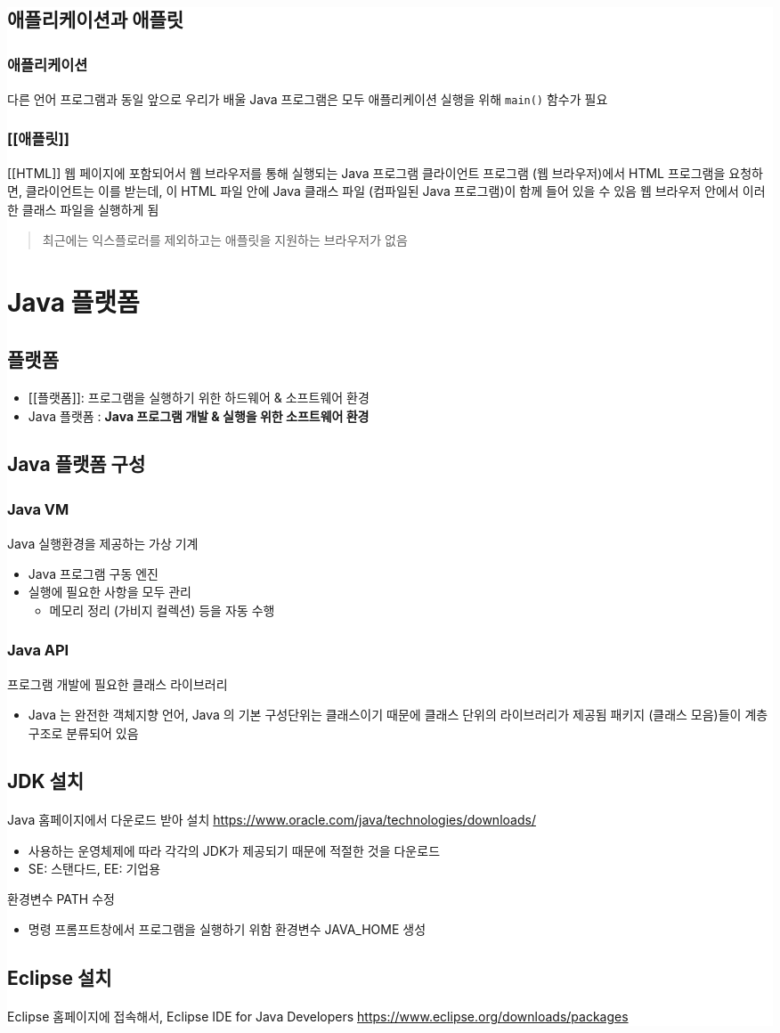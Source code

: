 ## 애플리케이션과 애플릿
### 애플리케이션
다른 언어 프로그램과 동일
앞으로 우리가 배울 Java 프로그램은 모두 애플리케이션
실행을 위해 `main()` 함수가 필요

### [[애플릿]]
[[HTML]] 웹 페이지에 포함되어서 웹 브라우저를 통해 실행되는 Java 프로그램
클라이언트 프로그램 (웹 브라우저)에서 HTML 프로그램을 요청하면, 클라이언트는 이를 받는데, 이 HTML 파일 안에 Java 클래스 파일 (컴파일된 Java 프로그램)이 함께 들어 있을 수 있음
웹 브라우저 안에서 이러한 클래스 파일을 실행하게 됨

> 최근에는 익스플로러를 제외하고는 애플릿을 지원하는 브라우저가 없음

# Java 플랫폼
## 플랫폼
- [[플랫폼]]: 프로그램을 실행하기 위한 하드웨어 & 소프트웨어 환경
- Java 플랫폼 : **Java 프로그램 개발 & 실행을 위한 소프트웨어 환경**

## Java 플랫폼 구성
### Java VM
Java 실행환경을 제공하는 가상 기계
- Java 프로그램 구동 엔진
- 실행에 필요한 사항을 모두 관리
	- 메모리 정리 (가비지 컬렉션) 등을 자동 수행

### Java API
프로그램 개발에 필요한 클래스 라이브러리
- Java 는 완전한 객체지향 언어, Java 의 기본 구성단위는 클래스이기 때문에 클래스 단위의 라이브러리가 제공됨
패키지 (클래스 모음)들이 계층구조로 분류되어 있음

## JDK 설치
Java 홈페이지에서 다운로드 받아 설치
https://www.oracle.com/java/technologies/downloads/
- 사용하는 운영체제에 따라 각각의 JDK가 제공되기 때문에 적절한 것을 다운로드
- SE: 스탠다드, EE: 기업용

환경변수 PATH 수정
- 명령 프롬프트창에서 프로그램을 실행하기 위함
환경변수 JAVA_HOME 생성

## Eclipse 설치
Eclipse 홈페이지에 접속해서, Eclipse IDE for Java Developers
https://www.eclipse.org/downloads/packages
